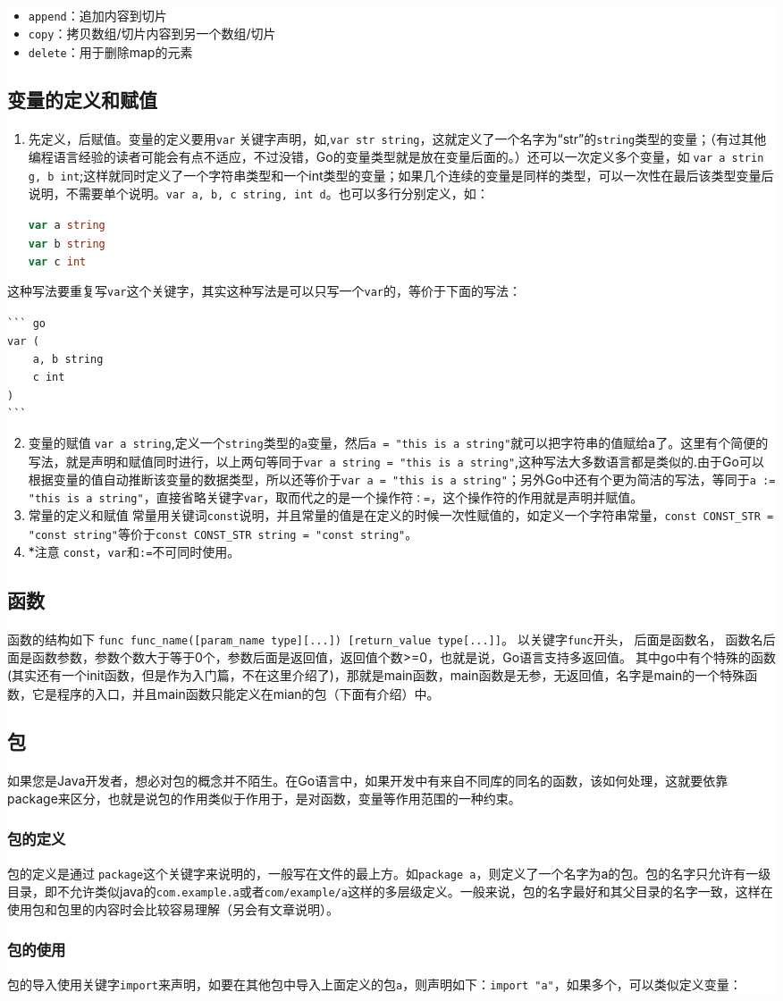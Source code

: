 - `append`：追加内容到切片
- `copy`：拷贝数组/切片内容到另一个数组/切片
- `delete`：用于删除map的元素
## 变量的定义和赋值

1. 先定义，后赋值。变量的定义要用`var` 关键字声明，如,`var str string`，这就定义了一个名字为“str”的`string`类型的变量；（有过其他编程语言经验的读者可能会有点不适应，不过没错，Go的变量类型就是放在变量后面的。）还可以一次定义多个变量，如 `var a string, b int`;这样就同时定义了一个字符串类型和一个int类型的变量；如果几个连续的变量是同样的类型，可以一次性在最后该类型变量后说明，不需要单个说明。`var a, b, c string, int d`。也可以多行分别定义，如：

    ``` go
    var a string
    var b string
    var c int
    ```
这种写法要重复写`var`这个关键字，其实这种写法是可以只写一个`var`的，等价于下面的写法：

    ``` go
    var (
        a, b string
        c int
    )
    ```
2. 变量的赋值
`var a string`,定义一个`string`类型的`a`变量，然后`a = "this is a string"`就可以把字符串的值赋给a了。这里有个简便的写法，就是声明和赋值同时进行，以上两句等同于`var a string = "this is a string"`,这种写法大多数语言都是类似的.由于Go可以根据变量的值自动推断该变量的数据类型，所以还等价于`var a = "this is a string"`；另外Go中还有个更为简洁的写法，等同于`a := "this is a string"`，直接省略关键字`var`，取而代之的是一个操作符`：=`，这个操作符的作用就是声明并赋值。
3. 常量的定义和赋值
常量用关键词`const`说明，并且常量的值是在定义的时候一次性赋值的，如定义一个字符串常量，`const CONST_STR = "const string"`等价于`const CONST_STR string = "const string"`。
4. *注意
`const`，`var`和`:=`不可同时使用。

## 函数
函数的结构如下 `func func_name([param_name type][...]) [return_value type[...]]`。
以关键字`func`开头， 后面是函数名， 函数名后面是函数参数，参数个数大于等于0个，参数后面是返回值，返回值个数>=0，也就是说，Go语言支持多返回值。
其中go中有个特殊的函数(其实还有一个init函数，但是作为入门篇，不在这里介绍了)，那就是main函数，main函数是无参，无返回值，名字是main的一个特殊函数，它是程序的入口，并且main函数只能定义在mian的包（下面有介绍）中。

## 包
如果您是Java开发者，想必对包的概念并不陌生。在Go语言中，如果开发中有来自不同库的同名的函数，该如何处理，这就要依靠package来区分，也就是说包的作用类似于作用于，是对函数，变量等作用范围的一种约束。

### 包的定义
包的定义是通过 `package`这个关键字来说明的，一般写在文件的最上方。如`package a`，则定义了一个名字为a的包。包的名字只允许有一级目录，即不允许类似java的`com.example.a`或者`com/example/a`这样的多层级定义。一般来说，包的名字最好和其父目录的名字一致，这样在使用包和包里的内容时会比较容易理解（另会有文章说明）。
### 包的使用
包的导入使用关键字`import`来声明，如要在其他包中导入上面定义的包`a`，则声明如下：`import "a"`，如果多个，可以类似定义变量：
